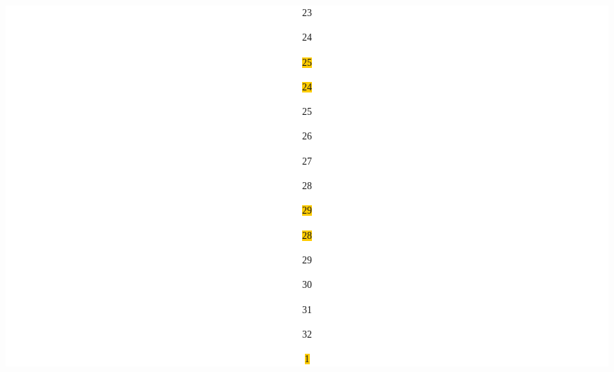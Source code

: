 </td>
<td width="38">
<p align="center"><span style="font-family: 'times new roman', times;">23</span></p>
</td>
<td width="38">
<p align="center"><span style="font-family: 'times new roman', times;">24</span></p>
</td>
<td width="38">
<p align="center"><span style="font-family: 'times new roman', times; background-color: #ffcc00;">25</span></p>
</td>
</tr>
<tr>
<td width="38">
<p align="center"><span style="font-family: 'times new roman', times; background-color: #ffcc00;">24</span></p>
</td>
<td width="38">
<p align="center"><span style="font-family: 'times new roman', times;">25</span></p>
</td>
<td width="38">
<p align="center"><span style="font-family: 'times new roman', times;">26</span></p>
</td>
<td width="38">
<p align="center"><span style="font-family: 'times new roman', times;">27</span></p>
</td>
<td width="38">
<p align="center"><span style="font-family: 'times new roman', times;">28</span></p>
</td>
<td width="38">
<p align="center"><span style="font-family: 'times new roman', times; background-color: #ffcc00;">29</span></p>
</td>
</tr>
<tr>
<td width="38">
<p align="center"><span style="font-family: 'times new roman', times; background-color: #ffcc00;">28</span></p>
</td>
<td width="38">
<p align="center"><span style="font-family: 'times new roman', times;">29</span></p>
</td>
<td width="38">
<p align="center"><span style="font-family: 'times new roman', times;">30</span></p>
</td>
<td width="38">
<p align="center"><span style="font-family: 'times new roman', times;">31</span></p>
</td>
<td width="38">
<p align="center"><span style="font-family: 'times new roman', times;">32</span></p>
</td>
<td width="38">
<p align="center"><span style="font-family: 'times new roman', times; background-color: #ffcc00;">1</span></p>
</td>
</tr>
</tbody></table>
